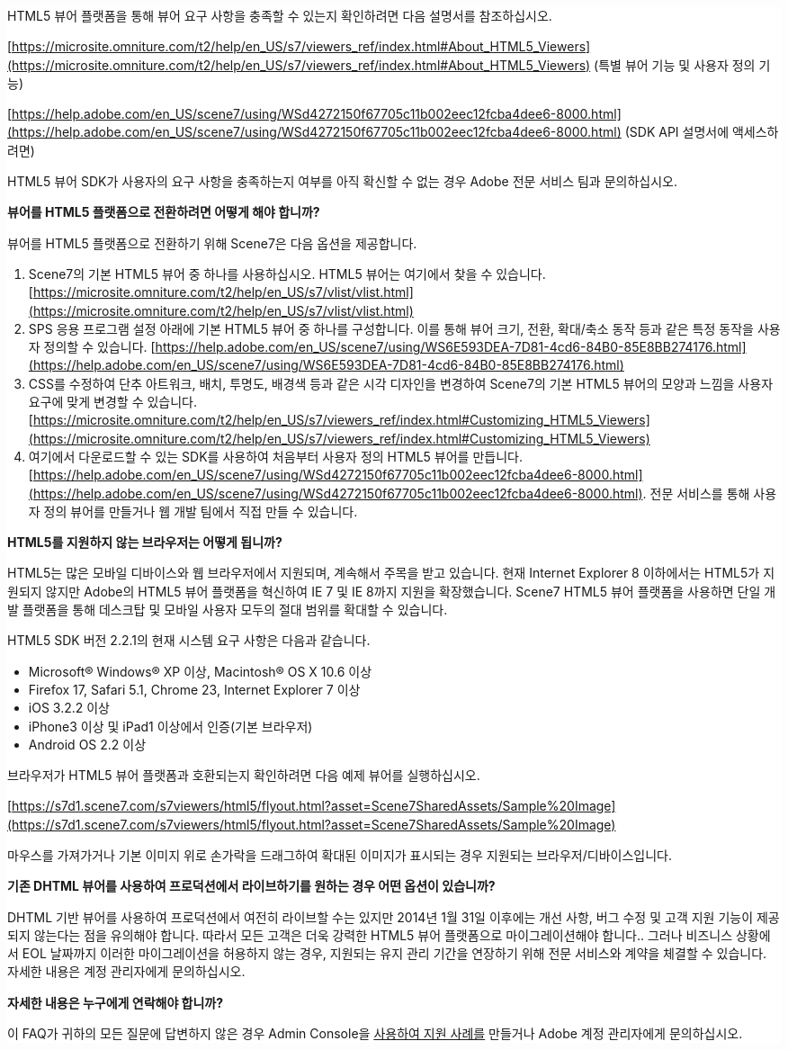 HTML5 뷰어 플랫폼을 통해 뷰어 요구 사항을 충족할 수 있는지 확인하려면 다음 설명서를 참조하십시오.

[https://microsite.omniture.com/t2/help/en_US/s7/viewers_ref/index.html#About_HTML5_Viewers](https://microsite.omniture.com/t2/help/en_US/s7/viewers_ref/index.html#About_HTML5_Viewers) (특별 뷰어 기능 및 사용자 정의 기능)

[https://help.adobe.com/en_US/scene7/using/WSd4272150f67705c11b002eec12fcba4dee6-8000.html](https://help.adobe.com/en_US/scene7/using/WSd4272150f67705c11b002eec12fcba4dee6-8000.html) (SDK API 설명서에 액세스하려면)

HTML5 뷰어 SDK가 사용자의 요구 사항을 충족하는지 여부를 아직 확신할 수 없는 경우 Adobe 전문 서비스 팀과 문의하십시오.

**뷰어를 HTML5 플랫폼으로 전환하려면 어떻게 해야 합니까?**

뷰어를 HTML5 플랫폼으로 전환하기 위해 Scene7은 다음 옵션을 제공합니다.

1. Scene7의 기본 HTML5 뷰어 중 하나를 사용하십시오. HTML5 뷰어는 여기에서 찾을 수 있습니다. [https://microsite.omniture.com/t2/help/en_US/s7/vlist/vlist.html](https://microsite.omniture.com/t2/help/en_US/s7/vlist/vlist.html)
1. SPS 응용 프로그램 설정 아래에 기본 HTML5 뷰어 중 하나를 구성합니다. 이를 통해 뷰어 크기, 전환, 확대/축소 동작 등과 같은 특정 동작을 사용자 정의할 수 있습니다. [https://help.adobe.com/en_US/scene7/using/WS6E593DEA-7D81-4cd6-84B0-85E8BB274176.html](https://help.adobe.com/en_US/scene7/using/WS6E593DEA-7D81-4cd6-84B0-85E8BB274176.html)
1. CSS를 수정하여 단추 아트워크, 배치, 투명도, 배경색 등과 같은 시각 디자인을 변경하여 Scene7의 기본 HTML5 뷰어의 모양과 느낌을 사용자 요구에 맞게 변경할 수 있습니다. [https://microsite.omniture.com/t2/help/en_US/s7/viewers_ref/index.html#Customizing_HTML5_Viewers](https://microsite.omniture.com/t2/help/en_US/s7/viewers_ref/index.html#Customizing_HTML5_Viewers)
1. 여기에서 다운로드할 수 있는 SDK를 사용하여 처음부터 사용자 정의 HTML5 뷰어를 만듭니다. [https://help.adobe.com/en_US/scene7/using/WSd4272150f67705c11b002eec12fcba4dee6-8000.html](https://help.adobe.com/en_US/scene7/using/WSd4272150f67705c11b002eec12fcba4dee6-8000.html). 전문 서비스를 통해 사용자 정의 뷰어를 만들거나 웹 개발 팀에서 직접 만들 수 있습니다.

**HTML5를 지원하지 않는 브라우저는 어떻게 됩니까?**

HTML5는 많은 모바일 디바이스와 웹 브라우저에서 지원되며, 계속해서 주목을 받고 있습니다. 현재 Internet Explorer 8 이하에서는 HTML5가 지원되지 않지만 Adobe의 HTML5 뷰어 플랫폼을 혁신하여 IE 7 및 IE 8까지 지원을 확장했습니다. Scene7 HTML5 뷰어 플랫폼을 사용하면 단일 개발 플랫폼을 통해 데스크탑 및 모바일 사용자 모두의 절대 범위를 확대할 수 있습니다.

HTML5 SDK 버전 2.2.1의 현재 시스템 요구 사항은 다음과 같습니다.

* Microsoft® Windows® XP 이상, Macintosh® OS X 10.6 이상
* Firefox 17, Safari 5.1, Chrome 23, Internet Explorer 7 이상
* iOS 3.2.2 이상
* iPhone3 이상 및 iPad1 이상에서 인증(기본 브라우저)
* Android OS 2.2 이상

브라우저가 HTML5 뷰어 플랫폼과 호환되는지 확인하려면 다음 예제 뷰어를 실행하십시오.

[https://s7d1.scene7.com/s7viewers/html5/flyout.html?asset=Scene7SharedAssets/Sample%20Image](https://s7d1.scene7.com/s7viewers/html5/flyout.html?asset=Scene7SharedAssets/Sample%20Image)

마우스를 가져가거나 기본 이미지 위로 손가락을 드래그하여 확대된 이미지가 표시되는 경우 지원되는 브라우저/디바이스입니다.

**기존 DHTML 뷰어를 사용하여 프로덕션에서 라이브하기를 원하는 경우 어떤 옵션이 있습니까?**

DHTML 기반 뷰어를 사용하여 프로덕션에서 여전히 라이브할 수는 있지만 2014년 1월 31일 이후에는 개선 사항, 버그 수정 및 고객 지원 기능이 제공되지 않는다는 점을 유의해야 합니다. 따라서 모든 고객은 더욱 강력한 HTML5 뷰어 플랫폼으로 마이그레이션해야 합니다.. 그러나 비즈니스 상황에서 EOL 날짜까지 이러한 마이그레이션을 허용하지 않는 경우, 지원되는 유지 관리 기간을 연장하기 위해 전문 서비스와 계약을 체결할 수 있습니다. 자세한 내용은 계정 관리자에게 문의하십시오.

**자세한 내용은 누구에게 연락해야 합니까?**

이 FAQ가 귀하의 모든 질문에 답변하지 않은 경우 Admin Console을 [사용하여 지원 사례를](https://helpx.adobe.com/enterprise/admin-guide.html/enterprise/using/support-for-experience-cloud.ug.html) 만들거나 Adobe 계정 관리자에게 문의하십시오.
